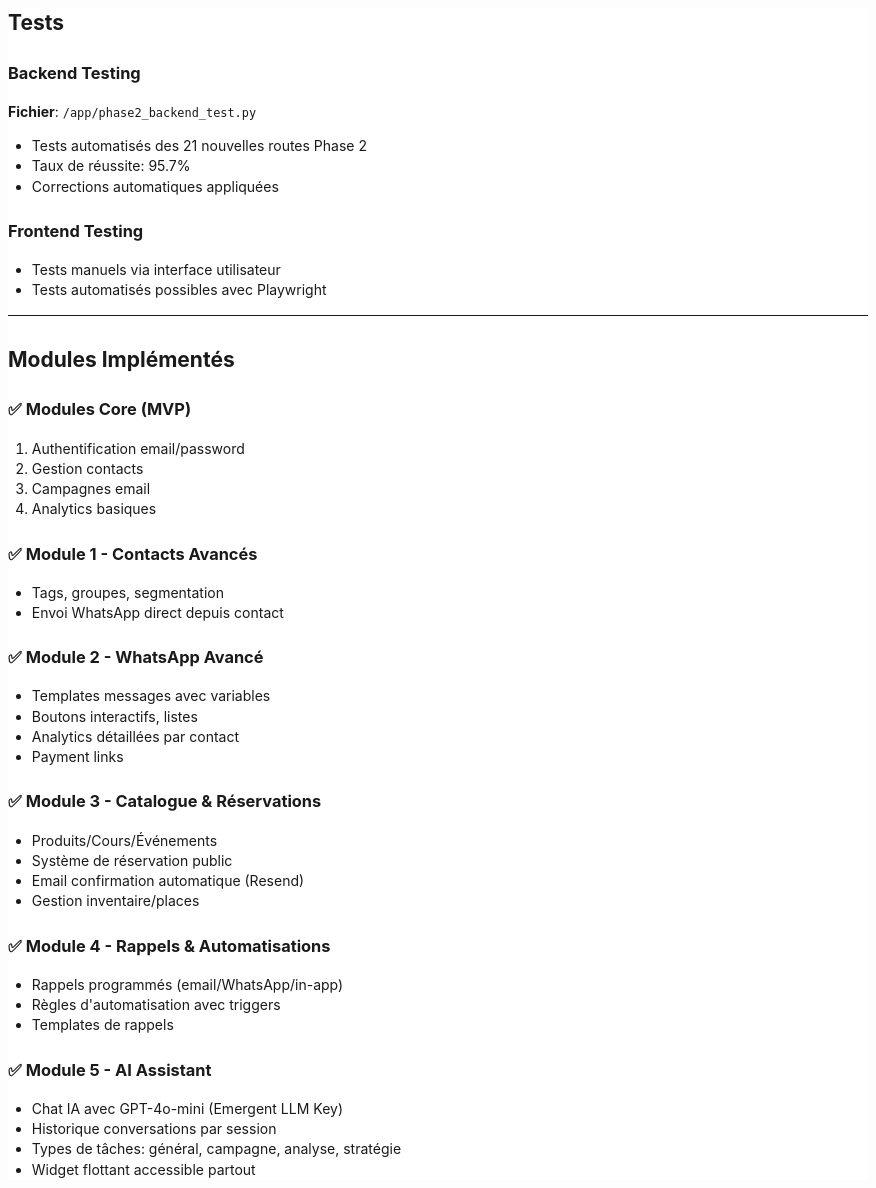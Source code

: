 
## Tests

### Backend Testing
**Fichier**: `/app/phase2_backend_test.py`
- Tests automatisés des 21 nouvelles routes Phase 2
- Taux de réussite: 95.7%
- Corrections automatiques appliquées

### Frontend Testing
- Tests manuels via interface utilisateur
- Tests automatisés possibles avec Playwright

---

## Modules Implémentés

### ✅ Modules Core (MVP)
1. Authentification email/password
2. Gestion contacts
3. Campagnes email
4. Analytics basiques

### ✅ Module 1 - Contacts Avancés
- Tags, groupes, segmentation
- Envoi WhatsApp direct depuis contact

### ✅ Module 2 - WhatsApp Avancé
- Templates messages avec variables
- Boutons interactifs, listes
- Analytics détaillées par contact
- Payment links

### ✅ Module 3 - Catalogue & Réservations
- Produits/Cours/Événements
- Système de réservation public
- Email confirmation automatique (Resend)
- Gestion inventaire/places

### ✅ Module 4 - Rappels & Automatisations
- Rappels programmés (email/WhatsApp/in-app)
- Règles d'automatisation avec triggers
- Templates de rappels

### ✅ Module 5 - AI Assistant
- Chat IA avec GPT-4o-mini (Emergent LLM Key)
- Historique conversations par session
- Types de tâches: général, campagne, analyse, stratégie
- Widget flottant accessible partout

